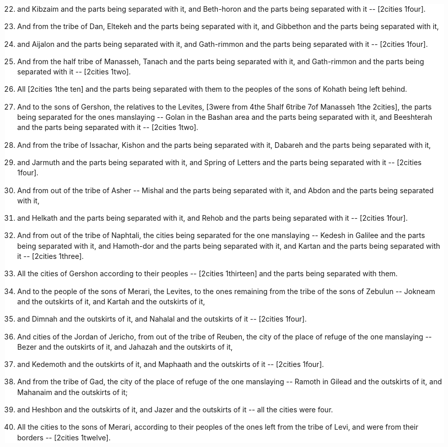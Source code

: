 22. and  Kibzaim and the parts being separated  with it, and Beth-horon and the parts being separated  with it -- [2cities 1four].

23. And from the tribe of Dan,  Eltekeh and the parts being separated  with it, and  Gibbethon and the parts being separated  with it,

24. and  Aijalon and the parts being separated  with it, and  Gath-rimmon and the parts being separated  with it -- [2cities 1four].

25. And from the half tribe of Manasseh,  Tanach and the parts being separated  with it, and  Gath-rimmon and the parts being separated  with it -- [2cities 1two].

26. All [2cities 1the ten] and the parts being separated  with them to the peoples of the sons of Kohath  being left behind.

27. And to the sons of Gershon, the relatives to the Levites, [3were from 4the 5half 6tribe 7of Manasseh 1the 2cities], the parts being separated for the ones manslaying --  Golan in the Bashan area and the parts being separated  with it, and  Beeshterah and the parts being separated  with it -- [2cities 1two].

28. And from the tribe of Issachar,  Kishon and the parts being separated  with it,  Dabareh and the parts being separated  with it,

29. and  Jarmuth and the parts being separated  with it, and Spring of Letters and the parts being separated  with it -- [2cities 1four].

30. And from out of the tribe of Asher --  Mishal and the parts being separated  with it, and Abdon and the parts being separated  with it,

31. and Helkath and the parts being separated  with it, and  Rehob and the parts being separated  with it -- [2cities 1four].

32. And from out of the tribe of Naphtali, the cities  being separated for the one manslaying --  Kedesh in  Galilee and the parts being separated  with it, and  Hamoth-dor and the parts being separated  with it, and  Kartan and the parts being separated  with it -- [2cities 1three].

33. All the cities  of Gershon according to their peoples -- [2cities 1thirteen] and the parts being separated  with them.

34. And to the people of the sons of Merari, the Levites, to the ones remaining from the tribe of the sons of Zebulun --  Jokneam and the outskirts of it, and  Kartah and the outskirts of it,

35. and  Dimnah and the outskirts of it, and  Nahalal and the outskirts of it -- [2cities 1four].

36. And cities of the Jordan  of Jericho, from out of the tribe of Reuben, the city of the place of refuge of the one manslaying --  Bezer and the outskirts of it, and  Jahazah and the outskirts of it,

37. and  Kedemoth and the outskirts of it, and  Maphaath and the outskirts of it -- [2cities 1four].

38. And from the tribe of Gad, the city of the place of refuge of the one manslaying --  Ramoth in  Gilead and the outskirts of it, and  Mahanaim and the outskirts of it;

39. and  Heshbon and the outskirts of it, and  Jazer and the outskirts of it -- all the cities were four.

40. All the cities to the sons of Merari, according to their peoples of the ones left from the tribe  of Levi, and were  from their borders -- [2cities 1twelve].
